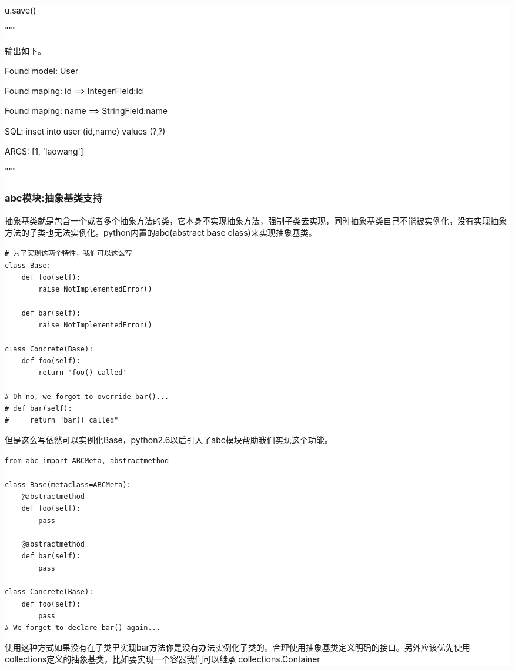 u.save()

"""

输出如下。

Found model: User

Found maping: id ==> <IntegerField:id>

Found maping: name ==> <StringField:name>

SQL: inset into user (id,name) values (?,?)

ARGS: \[1, 'laowang'\]

"""

### abc模块:抽象基类支持

抽象基类就是包含一个或者多个抽象方法的类，它本身不实现抽象方法，强制子类去实现，同时抽象基类自己不能被实例化，没有实现抽象方法的子类也无法实例化。python内置的abc(abstract base class)来实现抽象基类。

```
# 为了实现这两个特性，我们可以这么写
class Base:
    def foo(self):
        raise NotImplementedError()

    def bar(self):
        raise NotImplementedError()

class Concrete(Base):
    def foo(self):
        return 'foo() called'

# Oh no, we forgot to override bar()...
# def bar(self):
#     return "bar() called"
```

但是这么写依然可以实例化Base，python2.6以后引入了abc模块帮助我们实现这个功能。

```
from abc import ABCMeta, abstractmethod

class Base(metaclass=ABCMeta):
    @abstractmethod
    def foo(self):
        pass

    @abstractmethod
    def bar(self):
        pass

class Concrete(Base):
    def foo(self):
        pass
# We forget to declare bar() again...
```

使用这种方式如果没有在子类里实现bar方法你是没有办法实例化子类的。合理使用抽象基类定义明确的接口。另外应该优先使用collections定义的抽象基类，比如要实现一个容器我们可以继承 collections.Container
